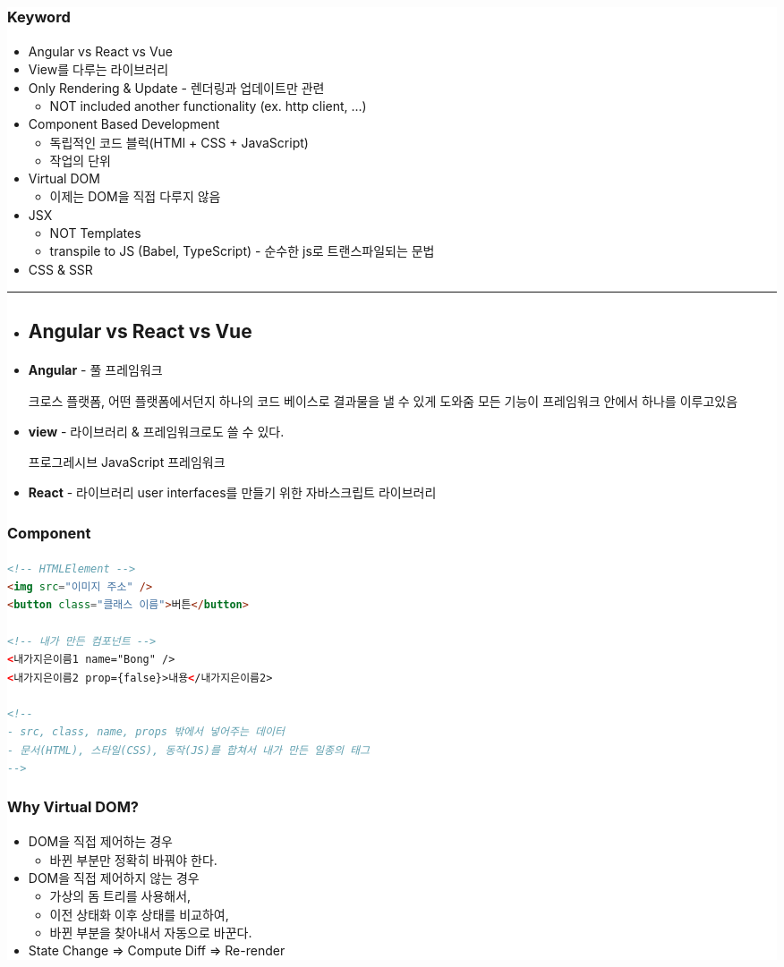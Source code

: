 ### Keyword

- Angular vs React vs Vue
- View를 다루는 라이브러리
- Only Rendering & Update - 렌더링과 업데이트만 관련
  - NOT included another functionality (ex. http client, ...)
- Component Based Development
  - 독립적인 코드 블럭(HTMl + CSS + JavaScript)
  - 작업의 단위
- Virtual DOM
  - 이제는 DOM을 직접 다루지 않음
- JSX
  - NOT Templates
  - transpile to JS (Babel, TypeScript) - 순수한 js로 트랜스파일되는 문법
- CSS & SSR

---

- ## Angular vs React vs Vue

- **Angular** - 풀 프레임워크

  크로스 플랫폼, 어떤 플랫폼에서던지 하나의 코드 베이스로 결과물을 낼 수 있게 도와줌
  모든 기능이 프레임워크 안에서 하나를 이루고있음

- **view** - 라이브러리 & 프레임워크로도 쓸 수 있다.

  프로그레시브 JavaScript 프레임워크

- **React** - 라이브러리
  user interfaces를 만들기 위한 자바스크립트 라이브러리

### Component

```html
<!-- HTMLElement -->
<img src="이미지 주소" />
<button class="클래스 이름">버튼</button>

<!-- 내가 만든 컴포넌트 -->
<내가지은이름1 name="Bong" />
<내가지은이름2 prop={false}>내용</내가지은이름2>

<!--
- src, class, name, props 밖에서 넣어주는 데이터
- 문서(HTML), 스타일(CSS), 동작(JS)를 합쳐서 내가 만든 일종의 태그
-->
```

### Why Virtual DOM?

- DOM을 직접 제어하는 경우
  - 바뀐 부분만 정확히 바꿔야 한다.
- DOM을 직접 제어하지 않는 경우
  - 가상의 돔 트리를 사용해서,
  - 이전 상태화 이후 상태를 비교하여,
  - 바뀐 부분을 찾아내서 자동으로 바꾼다.
- State Change => Compute Diff => Re-render

